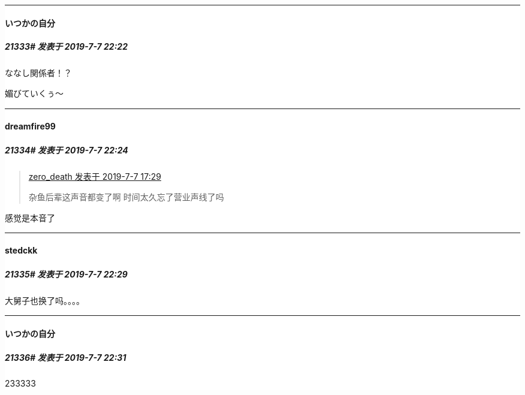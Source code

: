 





-----

####  いつかの自分  
##### 21333#       发表于 2019-7-7 22:22




ななし関係者！？


媚びていくぅ～







-----

####  dreamfire99  
##### 21334#       发表于 2019-7-7 22:24



<blockquote><a href="httphttps://bbs.saraba1st.com/2b/forum.php?mod=redirect&amp;goto=findpost&amp;pid=44422532&amp;ptid=1823171" target="_blank">zero_death 发表于 2019-7-7 17:29</a>

杂鱼后辈这声音都变了啊 时间太久忘了营业声线了吗</blockquote>
感觉是本音了







-----

####  stedckk  
##### 21335#       发表于 2019-7-7 22:29




大舅子也换了吗。。。。







-----

####  いつかの自分  
##### 21336#       发表于 2019-7-7 22:31




233333
